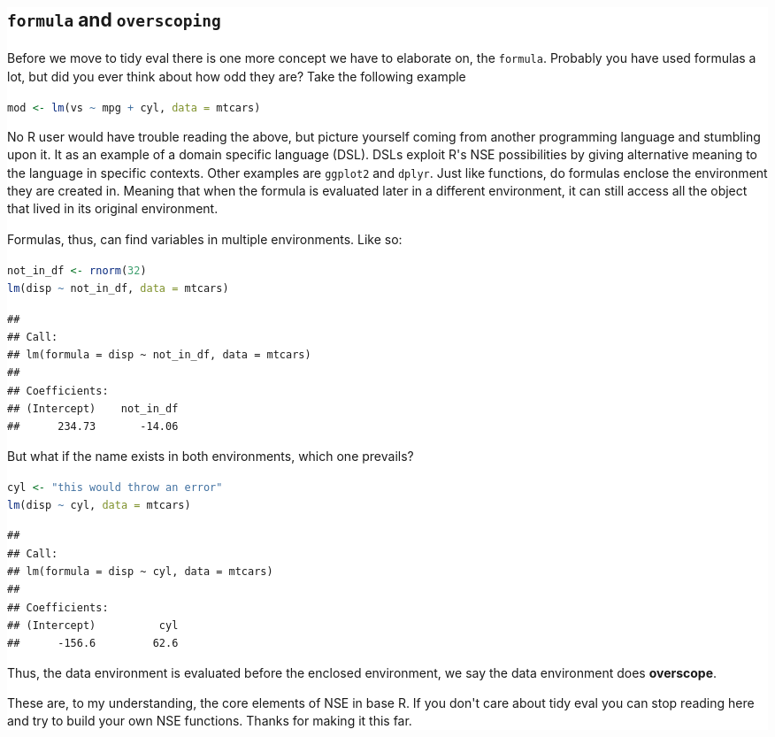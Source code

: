 ## `formula` and `overscoping`

Before we move to tidy eval there is one more concept we have to elaborate on, the `formula`. Probably you have used formulas a lot, but did you ever think about how odd they are? Take the following example


```r
mod <- lm(vs ~ mpg + cyl, data = mtcars)
```

No R user would have trouble reading the above, but picture yourself coming from another programming language and stumbling upon it. It as an example of a domain specific language (DSL). DSLs exploit R's NSE possibilities by giving alternative meaning to the language in specific contexts. Other examples are `ggplot2` and `dplyr`. Just like functions, do formulas enclose the environment they are created in. Meaning that when the formula is evaluated later in a different environment, it can still access all the object that lived in its original environment.

Formulas, thus, can find variables in multiple environments. Like so:


```r
not_in_df <- rnorm(32)
lm(disp ~ not_in_df, data = mtcars)
```

```
## 
## Call:
## lm(formula = disp ~ not_in_df, data = mtcars)
## 
## Coefficients:
## (Intercept)    not_in_df  
##      234.73       -14.06
```

But what if the name exists in both environments, which one prevails?


```r
cyl <- "this would throw an error"
lm(disp ~ cyl, data = mtcars)
```

```
## 
## Call:
## lm(formula = disp ~ cyl, data = mtcars)
## 
## Coefficients:
## (Intercept)          cyl  
##      -156.6         62.6
```

Thus, the data environment is evaluated before the enclosed environment, we say the data environment does **overscope**.

These are, to my understanding, the core elements of NSE in base R. If you don't care about  tidy eval you can stop reading here and try to build your own NSE functions. Thanks for making it this far.
